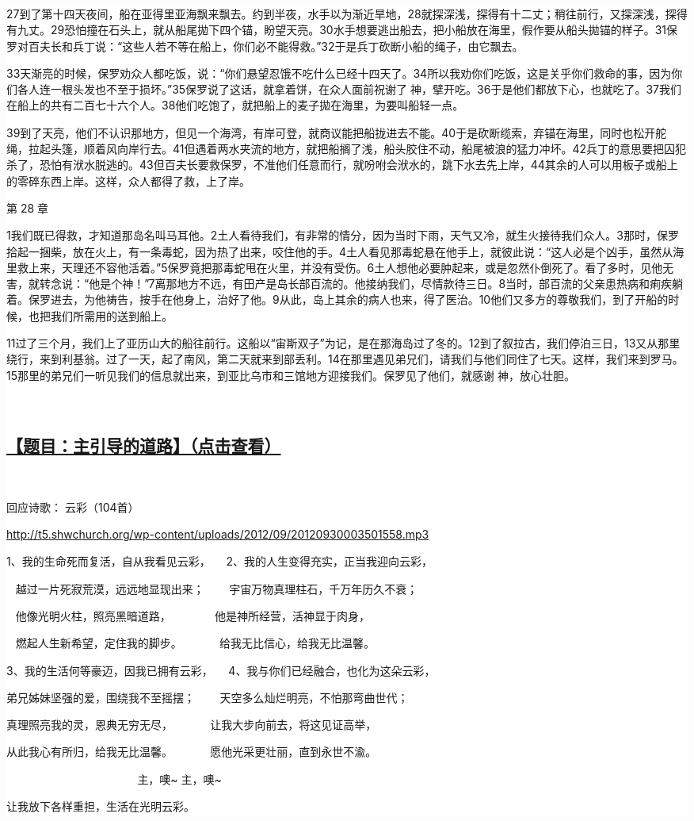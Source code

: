 27到了第十四天夜间，船在亚得里亚海飘来飘去。约到半夜，水手以为渐近旱地，28就探深浅，探得有十二丈；稍往前行，又探深浅，探得有九丈。29恐怕撞在石头上，就从船尾拋下四个锚，盼望天亮。30水手想要逃出船去，把小船放在海里，假作要从船头拋锚的样子。31保罗对百夫长和兵丁说：&ldquo;这些人若不等在船上，你们必不能得救。&rdquo;32于是兵丁砍断小船的绳子，由它飘去。
	  
33天渐亮的时候，保罗劝众人都吃饭，说：&ldquo;你们悬望忍饿不吃什么已经十四天了。34所以我劝你们吃饭，这是关乎你们救命的事，因为你们各人连一根头发也不至于损坏。&rdquo;35保罗说了这话，就拿着饼，在众人面前祝谢了 神，擘开吃。36于是他们都放下心，也就吃了。37我们在船上的共有二百七十六个人。38他们吃饱了，就把船上的麦子拋在海里，为要叫船轻一点。
	  
39到了天亮，他们不认识那地方，但见一个海湾，有岸可登，就商议能把船拢进去不能。40于是砍断缆索，弃锚在海里，同时也松开舵绳，拉起头篷，顺着风向岸行去。41但遇着两水夹流的地方，就把船搁了浅，船头胶住不动，船尾被浪的猛力冲坏。42兵丁的意思要把囚犯杀了，恐怕有洑水脱逃的。43但百夫长要救保罗，不准他们任意而行，就吩咐会洑水的，跳下水去先上岸，44其余的人可以用板子或船上的零碎东西上岸。这样，众人都得了救，上了岸。 

第 28 章
	  
1我们既已得救，才知道那岛名叫马耳他。2土人看待我们，有非常的情分，因为当时下雨，天气又冷，就生火接待我们众人。3那时，保罗拾起一捆柴，放在火上，有一条毒蛇，因为热了出来，咬住他的手。4土人看见那毒蛇悬在他手上，就彼此说：&ldquo;这人必是个凶手，虽然从海里救上来，天理还不容他活着。&rdquo;5保罗竟把那毒蛇甩在火里，并没有受伤。6土人想他必要肿起来，或是忽然仆倒死了。看了多时，见他无害，就转念说：&ldquo;他是个神！&rdquo;7离那地方不远，有田产是岛长部百流的。他接纳我们，尽情款待三日。8当时，部百流的父亲患热病和痢疾躺着。保罗进去，为他祷告，按手在他身上，治好了他。9从此，岛上其余的病人也来，得了医治。10他们又多方的尊敬我们，到了开船的时候，也把我们所需用的送到船上。
	  
11过了三个月，我们上了亚历山大的船往前行。这船以&ldquo;宙斯双子&rdquo;为记，是在那海岛过了冬的。12到了叙拉古，我们停泊三日，13又从那里绕行，来到利基翁。过了一天，起了南风，第二天就来到部丢利。14在那里遇见弟兄们，请我们与他们同住了七天。这样，我们来到罗马。15那里的弟兄们一听见我们的信息就出来，到亚比乌市和三馆地方迎接我们。保罗见了他们，就感谢 神，放心壮胆。 

&nbsp; 

## <a href="http://t5.shwchurch.org/2016/01/03/%E4%B8%BB%E5%BC%95%E5%AF%BC%E7%9A%84%E9%81%93%E8%B7%AF-2016%E5%B9%B41%E6%9C%883%E6%97%A5%E4%B8%BB%E6%97%A5%E8%AE%B2%E7%AB%A0%E5%A4%A9%E6%98%8E%E7%89%A7%E5%B8%88/" target="_blank">【题目：主引导的道路】（点击查看）</a>
  


&nbsp; 


	  
回应诗歌： 云彩（104首） <audio class="wp-audio-shortcode" id="audio-13264-431" preload="none" style="width: 100%;" controls="controls"><source type="audio/mpeg" src="http://t5.shwchurch.org/wp-content/uploads/2012/09/20120930003501558.mp3?_=431" />

<http://t5.shwchurch.org/wp-content/uploads/2012/09/20120930003501558.mp3></audio> 


	  
1、我的生命死而复活，自从我看见云彩， &nbsp; &nbsp; 2、我的人生变得充实，正当我迎向云彩，
	  
&nbsp; &nbsp;越过一片死寂荒漠，远远地显现出来； &nbsp; &nbsp; &nbsp; &nbsp;宇宙万物真理柱石，千万年历久不衰；
	  
&nbsp; &nbsp;他像光明火柱，照亮黑暗道路， &nbsp; &nbsp; &nbsp; &nbsp; &nbsp; &nbsp; &nbsp;他是神所经营，活神显于肉身，
	  
&nbsp; &nbsp;燃起人生新希望，定住我的脚步。 &nbsp; &nbsp; &nbsp; &nbsp; &nbsp; &nbsp;给我无比信心，给我无比温馨。 

3、我的生活何等豪迈，因我已拥有云彩， &nbsp; &nbsp; 4、我与你们已经融合，也化为这朵云彩，
	  
弟兄姊妹坚强的爱，围绕我不至摇摆； &nbsp; &nbsp; &nbsp; &nbsp;天空多么灿烂明亮，不怕那弯曲世代；
	  
真理照亮我的灵，恩典无穷无尽， &nbsp; &nbsp; &nbsp; &nbsp; &nbsp; &nbsp;让我大步向前去，将这见证高举，
	  
从此我心有所归，给我无比温馨。 &nbsp; &nbsp; &nbsp; &nbsp; &nbsp; &nbsp;愿他光采更壮丽，直到永世不渝。
	  
&nbsp; &nbsp; &nbsp; &nbsp; &nbsp; &nbsp; &nbsp; &nbsp; &nbsp; &nbsp; &nbsp; &nbsp; &nbsp; &nbsp; &nbsp; &nbsp; &nbsp; &nbsp; &nbsp; &nbsp; &nbsp; 主，噢~ 主，噢~
	  
让我放下各样重担，生活在光明云彩。 

